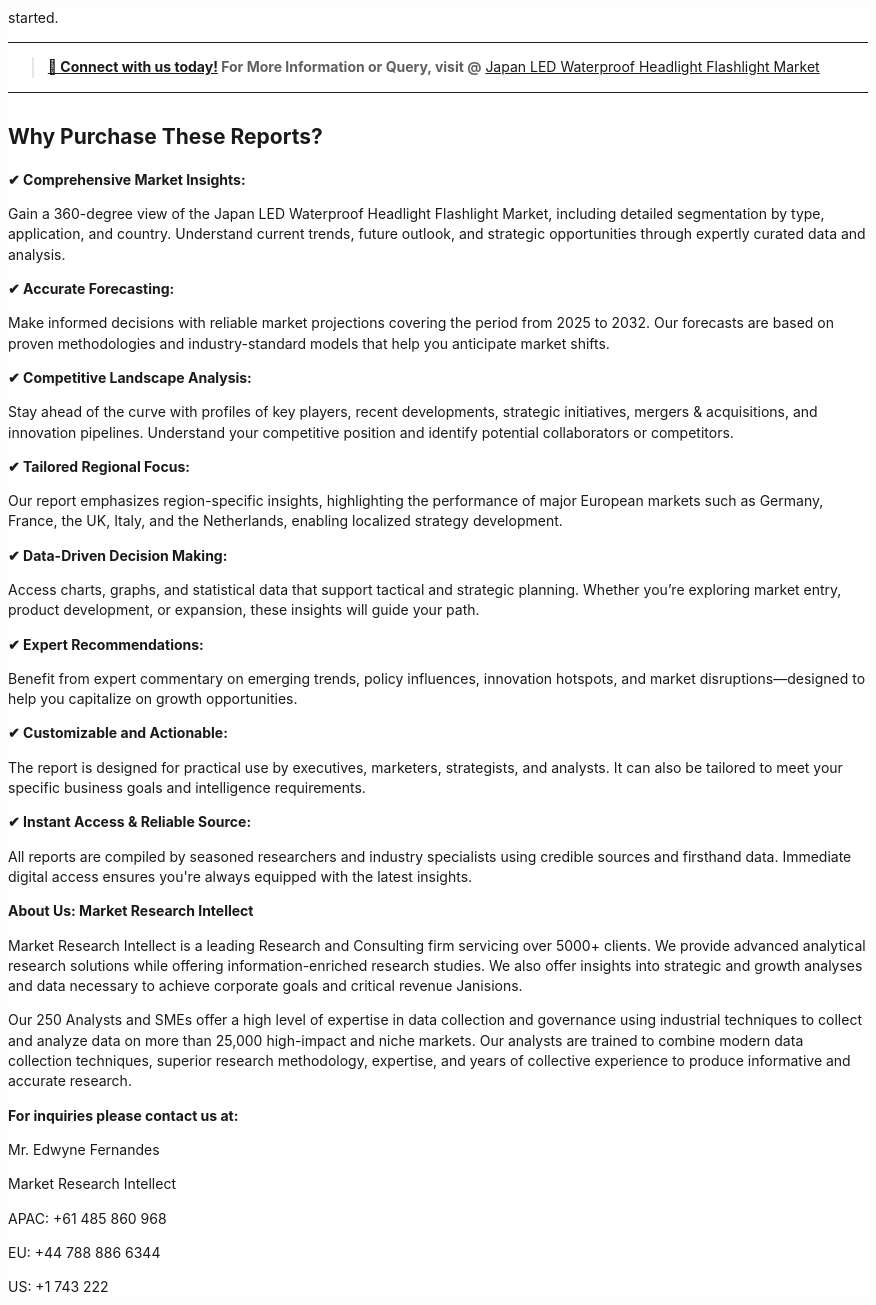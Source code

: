 started.</p><hr /><blockquote><p><span class="font-[700]"><strong><a href="https://www.marketresearchintellect.com/product/led-waterproof-headlight-flashlight-market/?utm_source=Linkedin&utm_medium=828">📩 Connect with us today!</a> For More Information or Query, visit&nbsp;@</strong>&nbsp;</span><span class="font-[700]"><a href="https://www.marketresearchintellect.com/product/led-waterproof-headlight-flashlight-market/?utm_source=Linkedin&utm_medium=828" target="_blank" data-tracking-control-name="article-ssr-frontend-pulse_little-text-block" data-tracking-will-navigate="" data-test-link="">Japan LED Waterproof Headlight Flashlight Market</a></span></p></blockquote><hr /><h2>Why Purchase These Reports?</h2><p><strong>✔ Comprehensive Market Insights:</strong></p><p>Gain a 360-degree view of the Japan LED Waterproof Headlight Flashlight Market, including detailed segmentation by type, application, and country. Understand current trends, future outlook, and strategic opportunities through expertly curated data and analysis.</p><p><strong>✔ Accurate Forecasting:</strong></p><p>Make informed decisions with reliable market projections covering the period from 2025 to 2032. Our forecasts are based on proven methodologies and industry-standard models that help you anticipate market shifts.</p><p><strong>✔ Competitive Landscape Analysis:</strong></p><p>Stay ahead of the curve with profiles of key players, recent developments, strategic initiatives, mergers &amp; acquisitions, and innovation pipelines. Understand your competitive position and identify potential collaborators or competitors.</p><p><strong>✔ Tailored Regional Focus:</strong></p><p>Our report emphasizes region-specific insights, highlighting the performance of major European markets such as Germany, France, the UK, Italy, and the Netherlands, enabling localized strategy development.</p><p><strong>✔ Data-Driven Decision Making:</strong></p><p>Access charts, graphs, and statistical data that support tactical and strategic planning. Whether you&rsquo;re exploring market entry, product development, or expansion, these insights will guide your path.</p><p><strong>✔ Expert Recommendations:</strong></p><p>Benefit from expert commentary on emerging trends, policy influences, innovation hotspots, and market disruptions&mdash;designed to help you capitalize on growth opportunities.</p><p><strong>✔ Customizable and Actionable:</strong></p><p>The report is designed for practical use by executives, marketers, strategists, and analysts. It can also be tailored to meet your specific business goals and intelligence requirements.</p><p><strong>✔ Instant Access &amp; Reliable Source:</strong></p><p>All reports are compiled by seasoned researchers and industry specialists using credible sources and firsthand data. Immediate digital access ensures you're always equipped with the latest insights.</p><p><strong><span class="font-[700]">About Us: Market Research Intellect</span></strong></p><p><span class="">Market Research Intellect is a leading Research and Consulting firm servicing over 5000+ clients. We provide advanced analytical research solutions while offering information-enriched research studies.&nbsp;</span>We also offer insights into strategic and growth analyses and data necessary to achieve corporate goals and critical revenue Janisions.</p><p><span class="">Our 250 Analysts and SMEs offer a high level of expertise in data collection and governance using industrial techniques to collect and analyze data on more than 25,000 high-impact and niche markets. Our analysts are trained to combine modern data collection techniques, superior research methodology, expertise, and years of collective experience to produce informative and accurate research.</span></p><p><strong>For inquiries please contact us at:</strong></p><p>Mr. Edwyne Fernandes</p><p>Market Research Intellect</p><p>APAC: +61 485 860 968</p><p>EU: +44 788 886 6344</p><p>US: +1 743 222